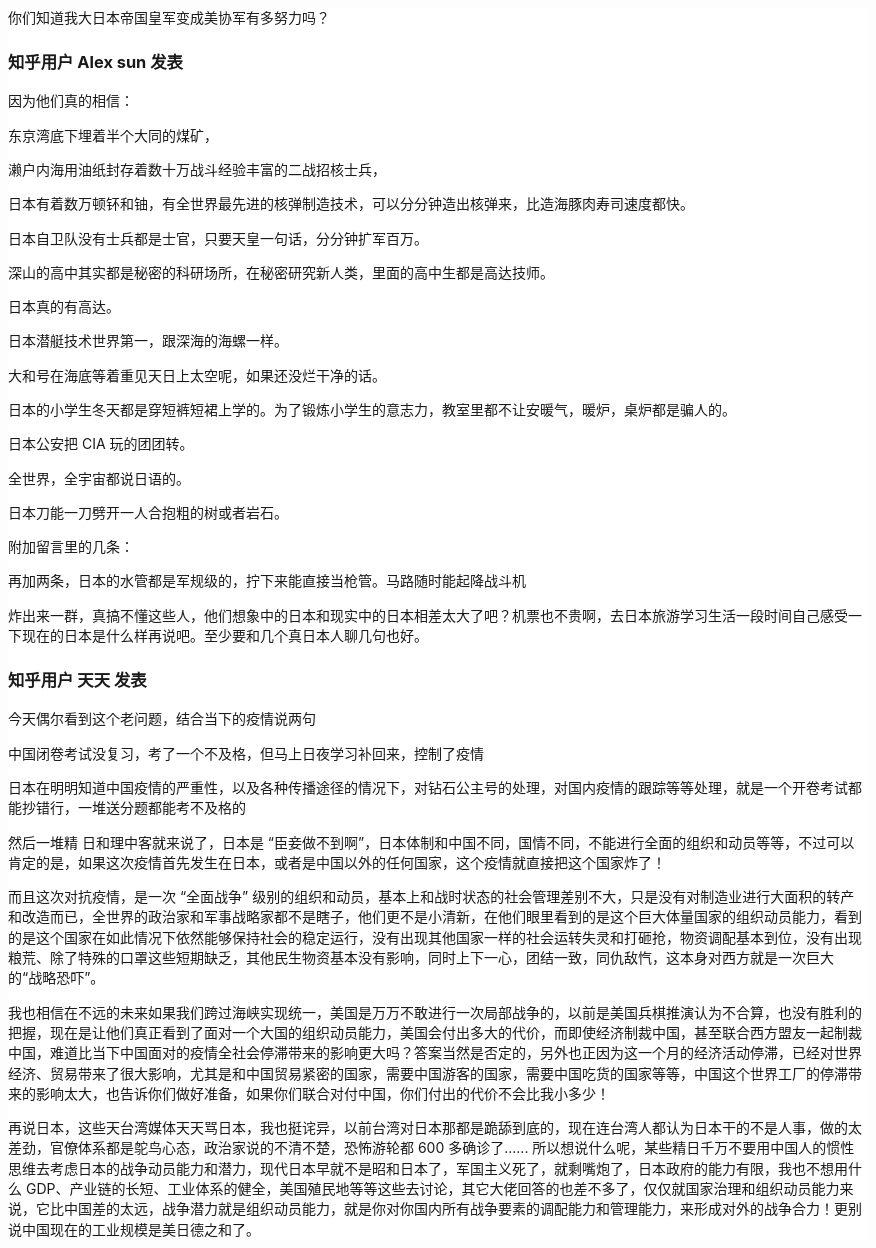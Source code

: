 你们知道我大日本帝国皇军变成美协军有多努力吗？
    
    
    
    
### 知乎用户 Alex sun 发表
    
因为他们真的相信：

东京湾底下埋着半个大同的煤矿，

濑户内海用油纸封存着数十万战斗经验丰富的二战招核士兵，

日本有着数万顿钚和铀，有全世界最先进的核弹制造技术，可以分分钟造出核弹来，比造海豚肉寿司速度都快。

日本自卫队没有士兵都是士官，只要天皇一句话，分分钟扩军百万。

深山的高中其实都是秘密的科研场所，在秘密研究新人类，里面的高中生都是高达技师。

日本真的有高达。

日本潜艇技术世界第一，跟深海的海螺一样。

大和号在海底等着重见天日上太空呢，如果还没烂干净的话。

日本的小学生冬天都是穿短裤短裙上学的。为了锻炼小学生的意志力，教室里都不让安暖气，暖炉，桌炉都是骗人的。

日本公安把 CIA 玩的团团转。

全世界，全宇宙都说日语的。

日本刀能一刀劈开一人合抱粗的树或者岩石。

附加留言里的几条：

再加两条，日本的水管都是军规级的，拧下来能直接当枪管。马路随时能起降战斗机

炸出来一群，真搞不懂这些人，他们想象中的日本和现实中的日本相差太大了吧？机票也不贵啊，去日本旅游学习生活一段时间自己感受一下现在的日本是什么样再说吧。至少要和几个真日本人聊几句也好。
    
    
    
    
### 知乎用户 天天 发表
    
今天偶尔看到这个老问题，结合当下的疫情说两句

中国闭卷考试没复习，考了一个不及格，但马上日夜学习补回来，控制了疫情

日本在明明知道中国疫情的严重性，以及各种传播途径的情况下，对钻石公主号的处理，对国内疫情的跟踪等等处理，就是一个开卷考试都能抄错行，一堆送分题都能考不及格的

然后一堆精 日和理中客就来说了，日本是 “臣妾做不到啊”，日本体制和中国不同，国情不同，不能进行全面的组织和动员等等，不过可以肯定的是，如果这次疫情首先发生在日本，或者是中国以外的任何国家，这个疫情就直接把这个国家炸了！

而且这次对抗疫情，是一次 “全面战争” 级别的组织和动员，基本上和战时状态的社会管理差别不大，只是没有对制造业进行大面积的转产和改造而已，全世界的政治家和军事战略家都不是瞎子，他们更不是小清新，在他们眼里看到的是这个巨大体量国家的组织动员能力，看到的是这个国家在如此情况下依然能够保持社会的稳定运行，没有出现其他国家一样的社会运转失灵和打砸抢，物资调配基本到位，没有出现粮荒、除了特殊的口罩这些短期缺乏，其他民生物资基本没有影响，同时上下一心，团结一致，同仇敌忾，这本身对西方就是一次巨大的“战略恐吓”。

我也相信在不远的未来如果我们跨过海峡实现统一，美国是万万不敢进行一次局部战争的，以前是美国兵棋推演认为不合算，也没有胜利的把握，现在是让他们真正看到了面对一个大国的组织动员能力，美国会付出多大的代价，而即使经济制裁中国，甚至联合西方盟友一起制裁中国，难道比当下中国面对的疫情全社会停滞带来的影响更大吗？答案当然是否定的，另外也正因为这一个月的经济活动停滞，已经对世界经济、贸易带来了很大影响，尤其是和中国贸易紧密的国家，需要中国游客的国家，需要中国吃货的国家等等，中国这个世界工厂的停滞带来的影响太大，也告诉你们做好准备，如果你们联合对付中国，你们付出的代价不会比我小多少！

再说日本，这些天台湾媒体天天骂日本，我也挺诧异，以前台湾对日本那都是跪舔到底的，现在连台湾人都认为日本干的不是人事，做的太差劲，官僚体系都是鸵鸟心态，政治家说的不清不楚，恐怖游轮都 600 多确诊了...... 所以想说什么呢，某些精日千万不要用中国人的惯性思维去考虑日本的战争动员能力和潜力，现代日本早就不是昭和日本了，军国主义死了，就剩嘴炮了，日本政府的能力有限，我也不想用什么 GDP、产业链的长短、工业体系的健全，美国殖民地等等这些去讨论，其它大佬回答的也差不多了，仅仅就国家治理和组织动员能力来说，它比中国差的太远，战争潜力就是组织动员能力，就是你对你国内所有战争要素的调配能力和管理能力，来形成对外的战争合力！更别说中国现在的工业规模是美日德之和了。

